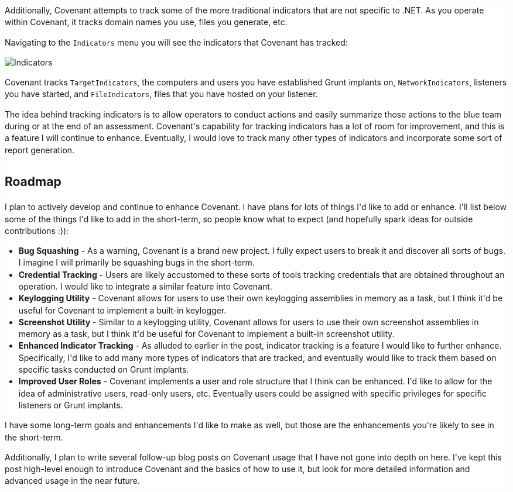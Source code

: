 Additionally, Covenant attempts to track some of the more traditional indicators that are not specific to .NET. As you operate within Covenant, it tracks domain names you use, files you generate, etc.

Navigating to the `Indicators` menu you will see the indicators that Covenant has tracked:

![Indicators]({{site.baseurl}}/assets/images/elite-menu-17.png)

Covenant tracks `TargetIndicators`, the computers and users you have established Grunt implants on, `NetworkIndicators`, listeners you have started, and `FileIndicators`, files that you have hosted on your listener.

The idea behind tracking indicators is to allow operators to conduct actions and easily summarize those actions to the blue team during or at the end of an assessment. Covenant's capability for tracking indicators has a lot of room for improvement, and this is a feature I will continue to enhance. Eventually, I would love to track many other types of indicators and incorporate some sort of report generation.

## Roadmap

I plan to actively develop and continue to enhance Covenant. I have plans for lots of things I'd like to add or enhance. I'll list below some of the things I'd like to add in the short-term, so people know what to expect (and hopefully spark ideas for outside contributions :)):

* **Bug Squashing** - As a warning, Covenant is a brand new project. I fully expect users to break it and discover all sorts of bugs. I imagine I will primarily be squashing bugs in the short-term.
* **Credential Tracking** - Users are likely accustomed to these sorts of tools tracking credentials that are obtained throughout an operation. I would like to integrate a similar feature into Covenant.
* **Keylogging Utility** - Covenant allows for users to use their own keylogging assemblies in memory as a task, but I think it'd be useful for Covenant to implement a built-in keylogger.
* **Screenshot Utility** - Similar to a keylogging utility, Covenant allows for users to use their own screenshot assemblies in memory as a task, but I think it'd be useful for Covenant to implement a built-in screenshot utility.
* **Enhanced Indicator Tracking** - As alluded to earlier in the post, indicator tracking is a feature I would like to further enhance. Specifically, I'd like to add many more types of indicators that are tracked, and eventually would like to track them based on specific tasks conducted on Grunt implants.
* **Improved User Roles** - Covenant implements a user and role structure that I think can be enhanced. I'd like to allow for the idea of administrative users, read-only users, etc. Eventually users could be assigned with specific privileges for specific listeners or Grunt implants.

I have some long-term goals and enhancements I'd like to make as well, but those are the enhancements you're likely to see in the short-term.

Additionally, I plan to write several follow-up blog posts on Covenant usage that I have not gone into depth on here. I've kept this post high-level enough to introduce Covenant and the basics of how to use it, but look for more detailed information and advanced usage in the near future.